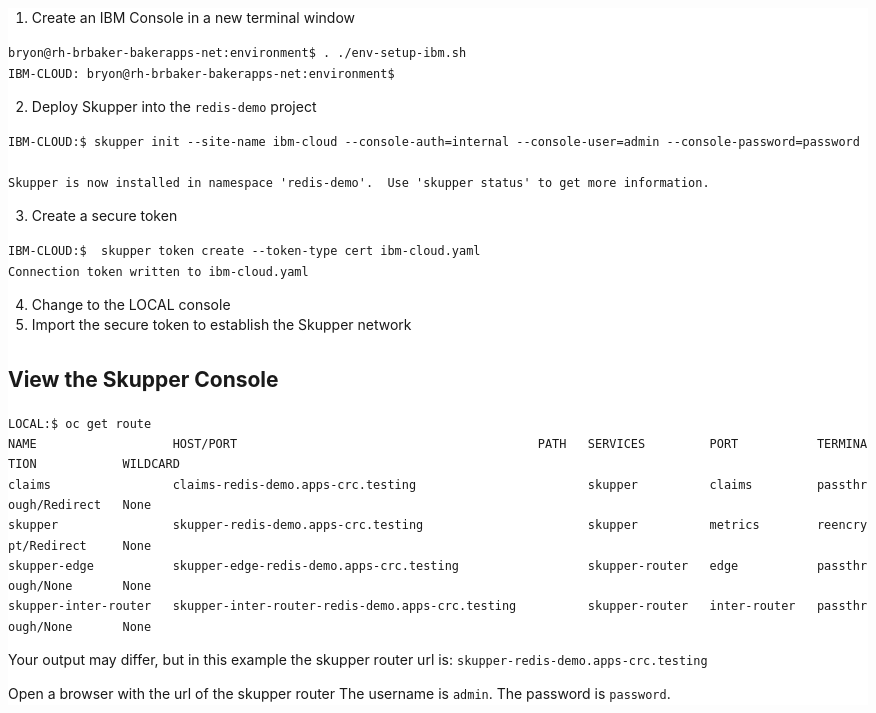 1. Create an IBM Console in a new terminal window
```
bryon@rh-brbaker-bakerapps-net:environment$ . ./env-setup-ibm.sh 
IBM-CLOUD: bryon@rh-brbaker-bakerapps-net:environment$
```

2. Deploy Skupper into the ```redis-demo``` project  
```
IBM-CLOUD:$ skupper init --site-name ibm-cloud --console-auth=internal --console-user=admin --console-password=password  

Skupper is now installed in namespace 'redis-demo'.  Use 'skupper status' to get more information.
```
3. Create a secure token
```
IBM-CLOUD:$  skupper token create --token-type cert ibm-cloud.yaml
Connection token written to ibm-cloud.yaml
```

4. Change to the LOCAL console
5. Import the secure token to establish the Skupper network

## View the Skupper Console

```
LOCAL:$ oc get route
NAME                   HOST/PORT                                          PATH   SERVICES         PORT           TERMINATION            WILDCARD
claims                 claims-redis-demo.apps-crc.testing                        skupper          claims         passthrough/Redirect   None
skupper                skupper-redis-demo.apps-crc.testing                       skupper          metrics        reencrypt/Redirect     None
skupper-edge           skupper-edge-redis-demo.apps-crc.testing                  skupper-router   edge           passthrough/None       None
skupper-inter-router   skupper-inter-router-redis-demo.apps-crc.testing          skupper-router   inter-router   passthrough/None       None
```

Your output may differ, but in this example the skupper router url is: ```skupper-redis-demo.apps-crc.testing```   

Open a browser with the url of the skupper router
The username is ```admin```. The password is ```password```.  
